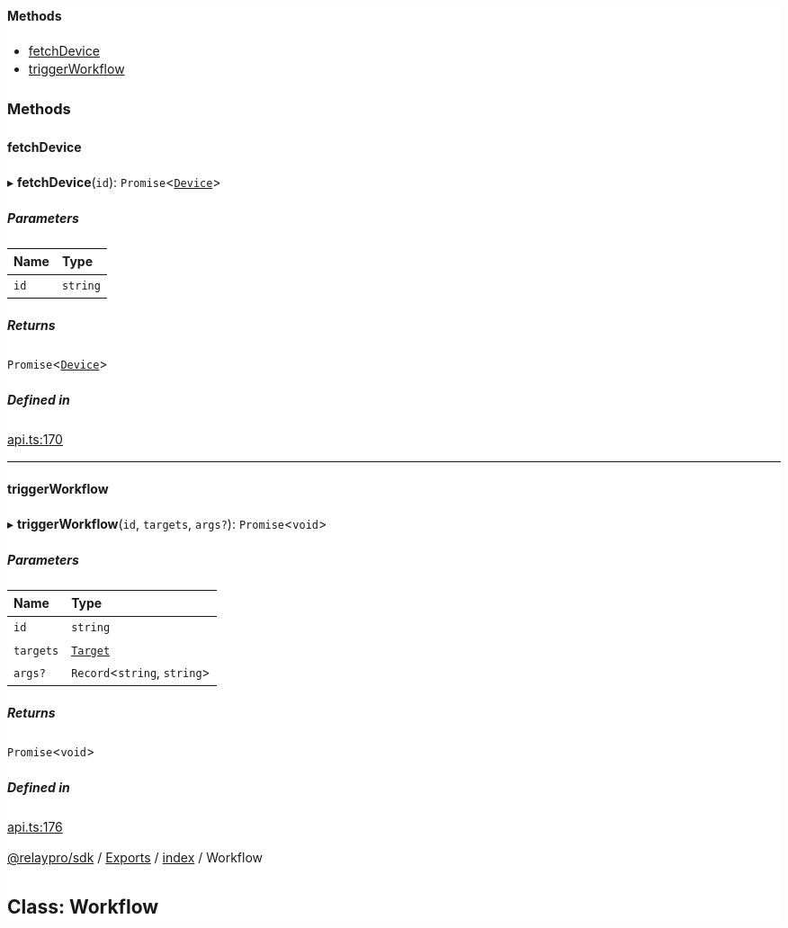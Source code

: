 #### Methods

- [fetchDevice](#fetchdevice)
- [triggerWorkflow](#triggerworkflow)

### Methods

#### fetchDevice

▸ **fetchDevice**(`id`): `Promise`<[`Device`](#device)\>

##### Parameters

| Name | Type |
| :------ | :------ |
| `id` | `string` |

##### Returns

`Promise`<[`Device`](#device)\>

##### Defined in

[api.ts:170](https://github.com/relaypro/relay-js/blob/e376e03/src/api.ts#L170)

___

#### triggerWorkflow

▸ **triggerWorkflow**(`id`, `targets`, `args?`): `Promise`<`void`\>

##### Parameters

| Name | Type |
| :------ | :------ |
| `id` | `string` |
| `targets` | [`Target`](#target) |
| `args?` | `Record`<`string`, `string`\> |

##### Returns

`Promise`<`void`\>

##### Defined in

[api.ts:176](https://github.com/relaypro/relay-js/blob/e376e03/src/api.ts#L176)


<a name="classesindexworkflowmd"></a>

[@relaypro/sdk](#readmemd) / [Exports](#modulesmd) / [index](#modulesindexmd) / Workflow

## Class: Workflow
